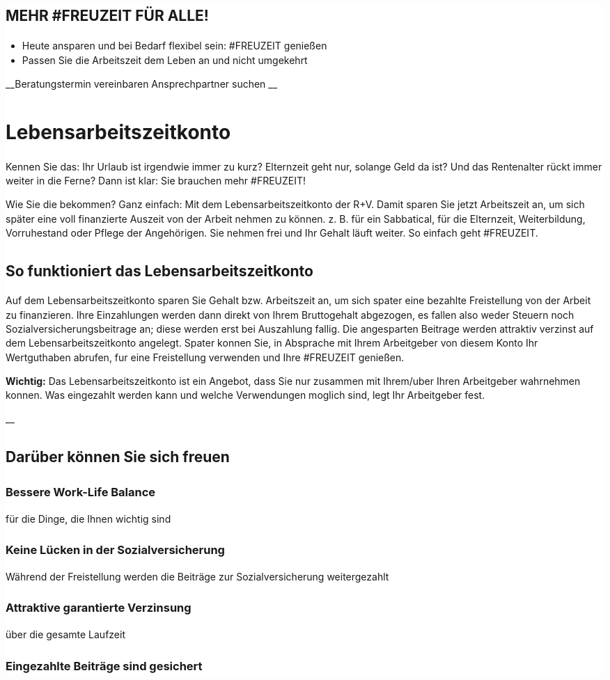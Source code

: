 ##  MEHR #FREUZEIT FÜR ALLE!

  * Heute ansparen und bei Bedarf flexibel sein: #FREUZEIT genießen 
  * Passen Sie die Arbeitszeit dem Leben an und nicht umgekehrt 

__Beratungstermin vereinbaren Ansprechpartner suchen __

#  Lebensarbeitszeitkonto

Kennen Sie das: Ihr Urlaub ist irgendwie immer zu kurz? Elternzeit geht nur,
solange Geld da ist? Und das Rentenalter rückt immer weiter in die Ferne? Dann
ist klar: Sie brauchen mehr #FREUZEIT!  
  
Wie Sie die bekommen? Ganz einfach: Mit dem Lebensarbeitszeitkonto der R+V.
Damit sparen Sie jetzt Arbeitszeit an, um sich später eine voll finanzierte
Auszeit von der Arbeit nehmen zu können. z. B. für ein Sabbatical, für die
Elternzeit, Weiterbildung, Vorruhestand oder Pflege der Angehörigen. Sie
nehmen frei und Ihr Gehalt läuft weiter. So einfach geht #FREUZEIT.

##  So funktioniert das Lebensarbeitszeitkonto

Auf dem Lebensarbeitszeitkonto sparen Sie Gehalt bzw. Arbeitszeit an, um sich
spater eine bezahlte Freistellung von der Arbeit zu finanzieren. Ihre
Einzahlungen werden dann direkt von Ihrem Bruttogehalt abgezogen, es fallen
also weder Steuern noch Sozialversicherungsbeitrage an; diese werden erst bei
Auszahlung fallig. Die angesparten Beitrage werden attraktiv verzinst auf dem
Lebensarbeitszeitkonto angelegt. Spater konnen Sie, in Absprache mit Ihrem
Arbeitgeber von diesem Konto Ihr Wertguthaben abrufen, fur eine Freistellung
verwenden und Ihre #FREUZEIT genießen.  
  
**Wichtig:** Das Lebensarbeitszeitkonto ist ein Angebot, dass Sie nur zusammen
mit Ihrem/uber Ihren Arbeitgeber wahrnehmen konnen. Was eingezahlt werden kann
und welche Verwendungen moglich sind, legt Ihr Arbeitgeber fest.

__

##  Darüber können Sie sich freuen

###  Bessere Work-Life Balance

für die Dinge, die Ihnen wichtig sind

###  Keine Lücken in der Sozialversicherung

Während der Freistellung werden die Beiträge zur Sozialversicherung
weitergezahlt

###  Attraktive garantierte Verzinsung

über die gesamte Laufzeit

###  Eingezahlte Beiträge sind gesichert
